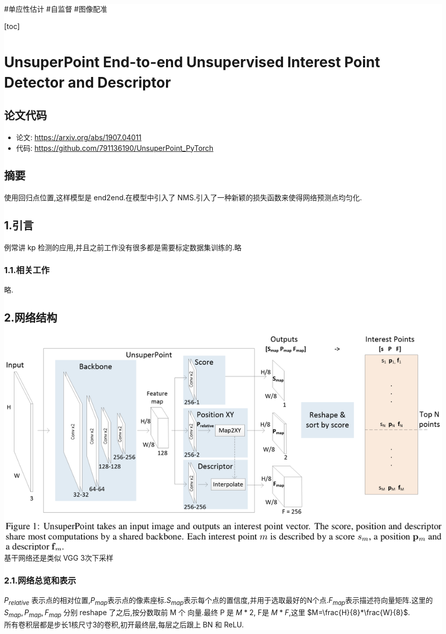 #单应性估计 #自监督 #图像配准  

[toc]

# UnsuperPoint End-to-end Unsupervised Interest Point Detector and Descriptor

## 论文代码
- 论文: https://arxiv.org/abs/1907.04011
- 代码: https://github.com/791136190/UnsuperPoint_PyTorch

## 摘要
使用回归点位置,这样模型是 end2end.在模型中引入了 NMS.引入了一种新颖的损失函数来使得网络预测点均匀化.

## 1.引言
例常讲 kp 检测的应用,并且之前工作没有很多都是需要标定数据集训练的.略

### 1.1.相关工作
略.

## 2.网络结构
![fig1](../Attachments/unsuperpoint_fig1.png)
基干网络还是类似 VGG 3次下采样

### 2.1.网络总览和表示
$P_{relative}$ 表示点的相对位置,$P_{map}$表示点的像素座标.$S_{map}$表示每个点的置信度,并用于选取最好的N个点.$F_{map}$表示描述符向量矩阵.这里的$S_{map},P_{map},F_{map}$ 分别 reshape 了之后,按分数取前 M 个 向量.最终 P 是 $M*2$, F是 $M*F$,这里 $M=\frac{H}{8}*\frac{W}{8}$.   
所有卷积层都是步长1核尺寸3的卷积,初开最终层,每层之后跟上 BN 和 ReLU.
